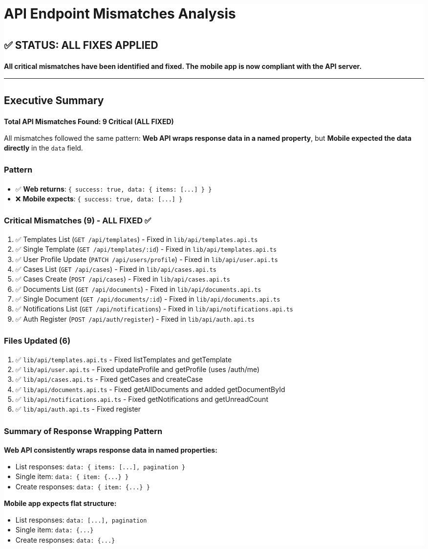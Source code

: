 # API Endpoint Mismatches Analysis

## ✅ STATUS: ALL FIXES APPLIED

**All critical mismatches have been identified and fixed. The mobile app is now compliant with the API server.**

---

## Executive Summary

**Total API Mismatches Found: 9 Critical (ALL FIXED)**

All mismatches followed the same pattern: **Web API wraps response data in a named property**, but **Mobile expected the data directly** in the `data` field.

### Pattern
- ✅ **Web returns**: `{ success: true, data: { items: [...] } }`
- ❌ **Mobile expects**: `{ success: true, data: [...] }`

### Critical Mismatches (9) - ALL FIXED ✅
1. ✅ Templates List (`GET /api/templates`) - Fixed in `lib/api/templates.api.ts`
2. ✅ Single Template (`GET /api/templates/:id`) - Fixed in `lib/api/templates.api.ts`
3. ✅ User Profile Update (`PATCH /api/users/profile`) - Fixed in `lib/api/user.api.ts`
4. ✅ Cases List (`GET /api/cases`) - Fixed in `lib/api/cases.api.ts`
5. ✅ Cases Create (`POST /api/cases`) - Fixed in `lib/api/cases.api.ts`
6. ✅ Documents List (`GET /api/documents`) - Fixed in `lib/api/documents.api.ts`
7. ✅ Single Document (`GET /api/documents/:id`) - Fixed in `lib/api/documents.api.ts`
8. ✅ Notifications List (`GET /api/notifications`) - Fixed in `lib/api/notifications.api.ts`
9. ✅ Auth Register (`POST /api/auth/register`) - Fixed in `lib/api/auth.api.ts`

### Files Updated (6)
1. ✅ `lib/api/templates.api.ts` - Fixed listTemplates and getTemplate
2. ✅ `lib/api/user.api.ts` - Fixed updateProfile and getProfile (uses /auth/me)
3. ✅ `lib/api/cases.api.ts` - Fixed getCases and createCase
4. ✅ `lib/api/documents.api.ts` - Fixed getAllDocuments and added getDocumentById
5. ✅ `lib/api/notifications.api.ts` - Fixed getNotifications and getUnreadCount
6. ✅ `lib/api/auth.api.ts` - Fixed register

### Summary of Response Wrapping Pattern

**Web API consistently wraps response data in named properties:**
- List responses: `data: { items: [...], pagination }`
- Single item: `data: { item: {...} }`
- Create responses: `data: { item: {...} }`

**Mobile app expects flat structure:**
- List responses: `data: [...], pagination`
- Single item: `data: {...}`
- Create responses: `data: {...}`
